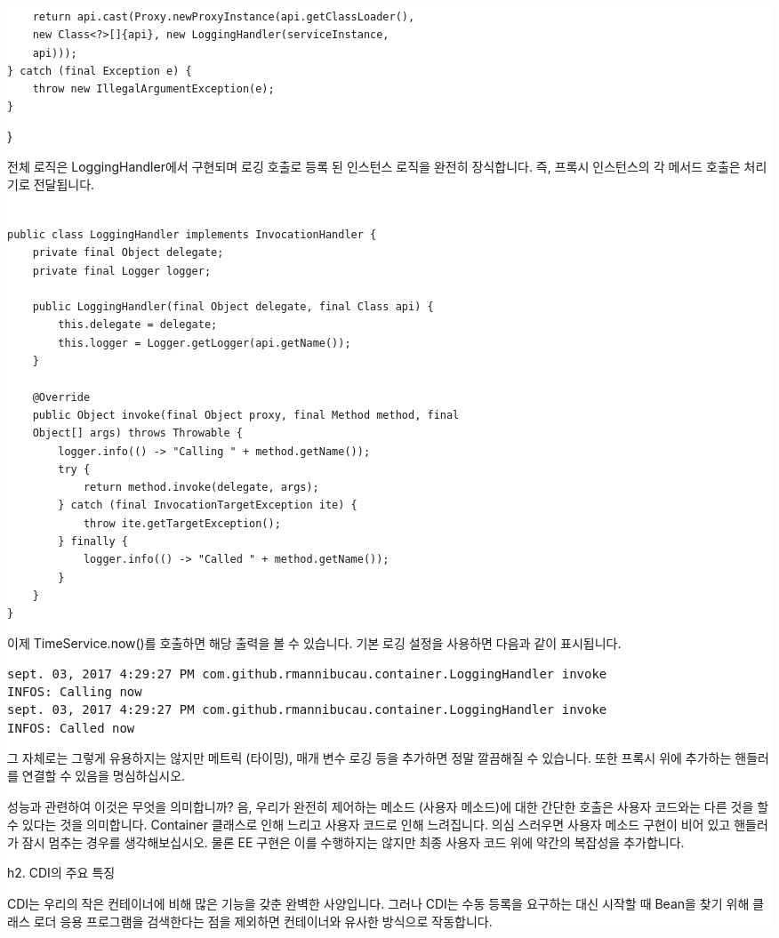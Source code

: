         return api.cast(Proxy.newProxyInstance(api.getClassLoader(),
        new Class<?>[]{api}, new LoggingHandler(serviceInstance,
        api)));
    } catch (final Exception e) {
        throw new IllegalArgumentException(e);
    }
}
</code></pre>

전체 로직은 LoggingHandler에서 구현되며 로깅 호출로 등록 된 인스턴스 로직을 완전히 장식합니다. 즉, 프록시 인스턴스의 각 메서드 호출은 처리기로 전달됩니다.

<pre><code class="java">
public class LoggingHandler implements InvocationHandler {
    private final Object delegate;
    private final Logger logger;

    public LoggingHandler(final Object delegate, final Class<?> api) {
        this.delegate = delegate;
        this.logger = Logger.getLogger(api.getName());
    }

    @Override
    public Object invoke(final Object proxy, final Method method, final
    Object[] args) throws Throwable {
        logger.info(() -> "Calling " + method.getName());
        try {
            return method.invoke(delegate, args);
        } catch (final InvocationTargetException ite) {
            throw ite.getTargetException();
        } finally {
            logger.info(() -> "Called " + method.getName());
        }
    }
}
</code></pre>

이제 TimeService.now()를 호출하면 해당 출력을 볼 수 있습니다. 기본 로깅 설정을 사용하면 다음과 같이 표시됩니다.

<pre>
sept. 03, 2017 4:29:27 PM com.github.rmannibucau.container.LoggingHandler invoke
INFOS: Calling now
sept. 03, 2017 4:29:27 PM com.github.rmannibucau.container.LoggingHandler invoke
INFOS: Called now
</pre>

그 자체로는 그렇게 유용하지는 않지만 메트릭 (타이밍), 매개 변수 로깅 등을 추가하면 정말 깔끔해질 수 있습니다. 또한 프록시 위에 추가하는 핸들러를 연결할 수 있음을 명심하십시오.

성능과 관련하여 이것은 무엇을 의미합니까? 음, 우리가 완전히 제어하는 메소드 (사용자 메소드)에 대한 간단한 호출은 사용자 코드와는 다른 것을 할 수 있다는 것을 의미합니다. Container 클래스로 인해 느리고 사용자 코드로 인해 느려집니다. 의심 스러우면 사용자 메소드 구현이 비어 있고 핸들러가 잠시 멈추는 경우를 생각해보십시오. 물론 EE 구현은 이를 수행하지는 않지만 최종 사용자 코드 위에 약간의 복잡성을 추가합니다.

h2. CDI의 주요 특징

CDI는 우리의 작은 컨테이너에 비해 많은 기능을 갖춘 완벽한 사양입니다. 그러나 CDI는 수동 등록을 요구하는 대신 시작할 때 Bean을 찾기 위해 클래스 로더 응용 프로그램을 검색한다는 점을 제외하면 컨테이너와 유사한 방식으로 작동합니다.
